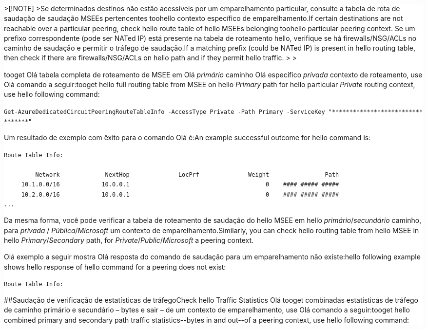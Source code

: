 >
>

<p/>
>[!NOTE]
><span data-ttu-id="4e128-248">Se determinados destinos não estão acessíveis por um emparelhamento particular, consulte a tabela de rota de saudação de saudação MSEEs pertencentes toohello contexto específico de emparelhamento.</span><span class="sxs-lookup"><span data-stu-id="4e128-248">If certain destinations are not reachable over a particular peering, check hello route table of hello MSEEs belonging toohello particular peering context.</span></span> <span data-ttu-id="4e128-249">Se um prefixo correspondente (pode ser NATed IP) está presente na tabela de roteamento hello, verifique se há firewalls/NSG/ACLs no caminho de saudação e permitir o tráfego de saudação.</span><span class="sxs-lookup"><span data-stu-id="4e128-249">If a matching prefix (could be NATed IP) is present in hello routing table, then check if there are firewalls/NSG/ACLs on hello path and if they permit hello traffic.</span></span>
>
>

<span data-ttu-id="4e128-250">tooget Olá tabela completa de roteamento de MSEE em Olá *primário* caminho Olá específico *privada* contexto de roteamento, use Olá comando a seguir:</span><span class="sxs-lookup"><span data-stu-id="4e128-250">tooget hello full routing table from MSEE on hello *Primary* path for hello particular *Private* routing context, use hello following command:</span></span>

    Get-AzureDedicatedCircuitPeeringRouteTableInfo -AccessType Private -Path Primary -ServiceKey "*********************************"

<span data-ttu-id="4e128-251">Um resultado de exemplo com êxito para o comando Olá é:</span><span class="sxs-lookup"><span data-stu-id="4e128-251">An example successful outcome for hello command is:</span></span>

    Route Table Info:

             Network             NextHop              LocPrf              Weight                Path
         10.1.0.0/16            10.0.0.1                                       0    #### ##### #####     
         10.2.0.0/16            10.0.0.1                                       0    #### ##### #####
    ...

<span data-ttu-id="4e128-252">Da mesma forma, você pode verificar a tabela de roteamento de saudação do hello MSEE em hello *primário*/*secundário* caminho, para *privada* / *Pública*/*Microsoft* um contexto de emparelhamento.</span><span class="sxs-lookup"><span data-stu-id="4e128-252">Similarly, you can check hello routing table from hello MSEE in hello *Primary*/*Secondary* path, for *Private*/*Public*/*Microsoft* a peering context.</span></span>

<span data-ttu-id="4e128-253">Olá exemplo a seguir mostra Olá resposta do comando de saudação para um emparelhamento não existe:</span><span class="sxs-lookup"><span data-stu-id="4e128-253">hello following example shows hello response of hello command for a peering does not exist:</span></span>

    Route Table Info:

##<a name="check-hello-traffic-statistics"></a><span data-ttu-id="4e128-254">Saudação de verificação de estatísticas de tráfego</span><span class="sxs-lookup"><span data-stu-id="4e128-254">Check hello Traffic Statistics</span></span>
<span data-ttu-id="4e128-255">Olá tooget combinadas estatísticas de tráfego de caminho primário e secundário – bytes e sair – de um contexto de emparelhamento, use Olá comando a seguir:</span><span class="sxs-lookup"><span data-stu-id="4e128-255">tooget hello combined primary and secondary path traffic statistics--bytes in and out--of a peering context, use hello following command:</span></span>


[1]: ./media/expressroute-troubleshooting-expressroute-overview/expressroute-logical-diagram.png "Conectividade lógica do ExpressRoute"
[2]: ./media/expressroute-troubleshooting-expressroute-overview/portal-all-resources.png "Ícone Todos os Recursos"
[3]: ./media/expressroute-troubleshooting-expressroute-overview/portal-overview.png "Ícone Visão Geral"
[4]: ./media/expressroute-troubleshooting-expressroute-overview/portal-circuit-status.png "Captura de tela de exemplo do ExpressRoute Essentials"
[5]: ./media/expressroute-troubleshooting-expressroute-overview/portal-private-peering.png "Captura de tela de exemplo do ExpressRoute Essentials"
[Support]: https://portal.azure.com/?#blade/Microsoft_Azure_Support/HelpAndSupportBlade
[CreateCircuit]: https://docs.microsoft.com/azure/expressroute/expressroute-howto-circuit-portal-resource-manager 
[CreatePeering]: https://docs.microsoft.com/azure/expressroute/expressroute-howto-routing-portal-resource-manager
[OldPortal]: https://manage.windowsazure.com
[ARP]: https://docs.microsoft.com/en-us/azure/expressroute/expressroute-troubleshooting-arp-resource-manager